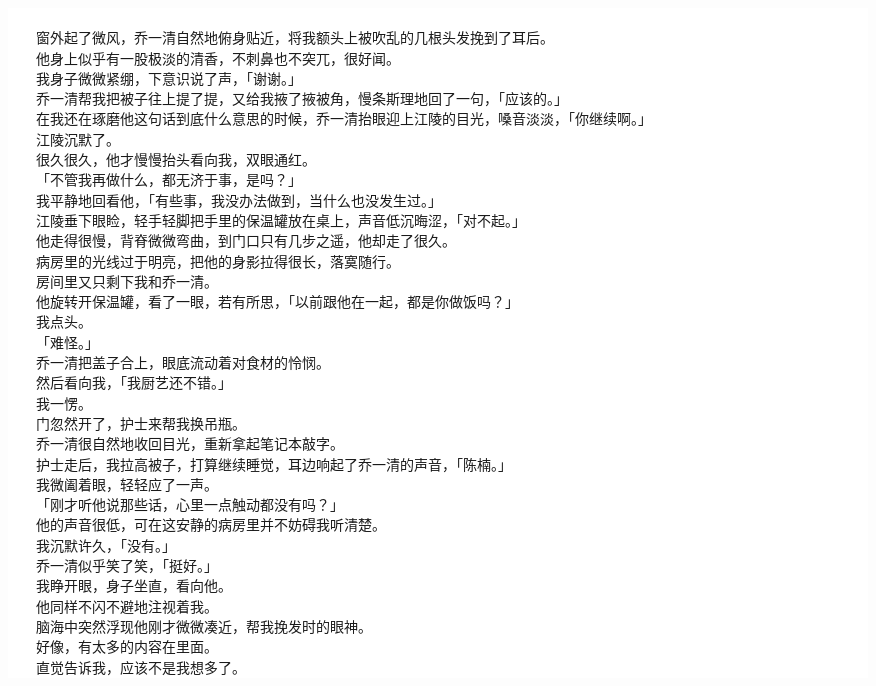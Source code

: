 <br>   
&emsp;&emsp;窗外起了微风，乔一清自然地俯身贴近，将我额头上被吹乱的几根头发挽到了耳后。  
<br>   
&emsp;&emsp;他身上似乎有一股极淡的清香，不刺鼻也不突兀，很好闻。  
<br>   
&emsp;&emsp;我身子微微紧绷，下意识说了声，「谢谢。」  
<br>   
&emsp;&emsp;乔一清帮我把被子往上提了提，又给我掖了掖被角，慢条斯理地回了一句，「应该的。」  
<br>   
&emsp;&emsp;在我还在琢磨他这句话到底什么意思的时候，乔一清抬眼迎上江陵的目光，嗓音淡淡，「你继续啊。」  
<br>   
&emsp;&emsp;江陵沉默了。  
<br>   
&emsp;&emsp;很久很久，他才慢慢抬头看向我，双眼通红。  
<br>   
&emsp;&emsp;「不管我再做什么，都无济于事，是吗？」  
<br>   
&emsp;&emsp;我平静地回看他，「有些事，我没办法做到，当什么也没发生过。」  
<br>   
&emsp;&emsp;江陵垂下眼睑，轻手轻脚把手里的保温罐放在桌上，声音低沉晦涩，「对不起。」  
<br>   
&emsp;&emsp;他走得很慢，背脊微微弯曲，到门口只有几步之遥，他却走了很久。  
<br>   
&emsp;&emsp;病房里的光线过于明亮，把他的身影拉得很长，落寞随行。  
<br>   
&emsp;&emsp;房间里又只剩下我和乔一清。  
<br>   
&emsp;&emsp;他旋转开保温罐，看了一眼，若有所思，「以前跟他在一起，都是你做饭吗？」  
<br>   
&emsp;&emsp;我点头。  
<br>   
&emsp;&emsp;「难怪。」  
<br>   
&emsp;&emsp;乔一清把盖子合上，眼底流动着对食材的怜悯。  
<br>   
&emsp;&emsp;然后看向我，「我厨艺还不错。」  
<br>   
&emsp;&emsp;我一愣。  
<br>   
&emsp;&emsp;门忽然开了，护士来帮我换吊瓶。  
<br>   
&emsp;&emsp;乔一清很自然地收回目光，重新拿起笔记本敲字。  
<br>   
&emsp;&emsp;护士走后，我拉高被子，打算继续睡觉，耳边响起了乔一清的声音，「陈楠。」  
<br>   
&emsp;&emsp;我微阖着眼，轻轻应了一声。  
<br>   
&emsp;&emsp;「刚才听他说那些话，心里一点触动都没有吗？」  
<br>   
&emsp;&emsp;他的声音很低，可在这安静的病房里并不妨碍我听清楚。  
<br>   
&emsp;&emsp;我沉默许久，「没有。」  
<br>   
&emsp;&emsp;乔一清似乎笑了笑，「挺好。」  
<br>   
&emsp;&emsp;我睁开眼，身子坐直，看向他。  
<br>   
&emsp;&emsp;他同样不闪不避地注视着我。  
<br>   
&emsp;&emsp;脑海中突然浮现他刚才微微凑近，帮我挽发时的眼神。  
<br>   
&emsp;&emsp;好像，有太多的内容在里面。  
<br>   
&emsp;&emsp;直觉告诉我，应该不是我想多了。  